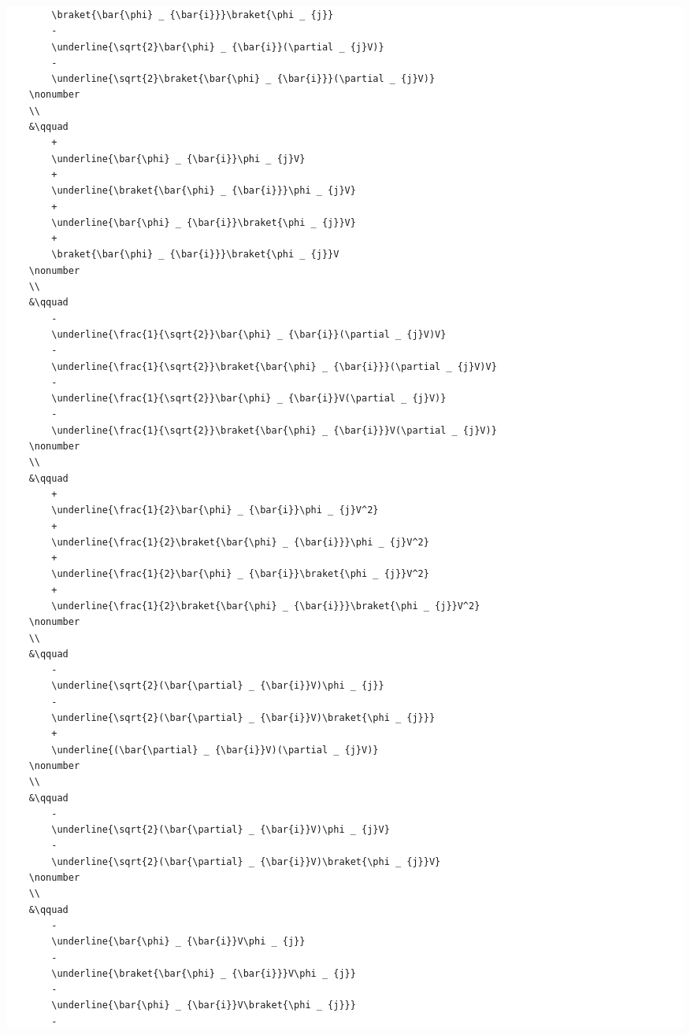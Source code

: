            \braket{\bar{\phi} _ {\bar{i}}}\braket{\phi _ {j}}
            -
            \underline{\sqrt{2}\bar{\phi} _ {\bar{i}}(\partial _ {j}V)}
            -
            \underline{\sqrt{2}\braket{\bar{\phi} _ {\bar{i}}}(\partial _ {j}V)}
        \nonumber
        \\
        &\qquad
            +
            \underline{\bar{\phi} _ {\bar{i}}\phi _ {j}V}
            +
            \underline{\braket{\bar{\phi} _ {\bar{i}}}\phi _ {j}V}
            +
            \underline{\bar{\phi} _ {\bar{i}}\braket{\phi _ {j}}V}
            +
            \braket{\bar{\phi} _ {\bar{i}}}\braket{\phi _ {j}}V
        \nonumber
        \\
        &\qquad
            -
            \underline{\frac{1}{\sqrt{2}}\bar{\phi} _ {\bar{i}}(\partial _ {j}V)V}
            -
            \underline{\frac{1}{\sqrt{2}}\braket{\bar{\phi} _ {\bar{i}}}(\partial _ {j}V)V}
            -
            \underline{\frac{1}{\sqrt{2}}\bar{\phi} _ {\bar{i}}V(\partial _ {j}V)}
            -
            \underline{\frac{1}{\sqrt{2}}\braket{\bar{\phi} _ {\bar{i}}}V(\partial _ {j}V)}
        \nonumber
        \\
        &\qquad
            +
            \underline{\frac{1}{2}\bar{\phi} _ {\bar{i}}\phi _ {j}V^2}
            +
            \underline{\frac{1}{2}\braket{\bar{\phi} _ {\bar{i}}}\phi _ {j}V^2}
            +
            \underline{\frac{1}{2}\bar{\phi} _ {\bar{i}}\braket{\phi _ {j}}V^2}
            +
            \underline{\frac{1}{2}\braket{\bar{\phi} _ {\bar{i}}}\braket{\phi _ {j}}V^2}
        \nonumber
        \\
        &\qquad
            -
            \underline{\sqrt{2}(\bar{\partial} _ {\bar{i}}V)\phi _ {j}}
            -
            \underline{\sqrt{2}(\bar{\partial} _ {\bar{i}}V)\braket{\phi _ {j}}}
            +
            \underline{(\bar{\partial} _ {\bar{i}}V)(\partial _ {j}V)}
        \nonumber
        \\
        &\qquad
            -
            \underline{\sqrt{2}(\bar{\partial} _ {\bar{i}}V)\phi _ {j}V}
            -
            \underline{\sqrt{2}(\bar{\partial} _ {\bar{i}}V)\braket{\phi _ {j}}V}
        \nonumber
        \\
        &\qquad
            -
            \underline{\bar{\phi} _ {\bar{i}}V\phi _ {j}}
            -
            \underline{\braket{\bar{\phi} _ {\bar{i}}}V\phi _ {j}}
            -
            \underline{\bar{\phi} _ {\bar{i}}V\braket{\phi _ {j}}}
            -